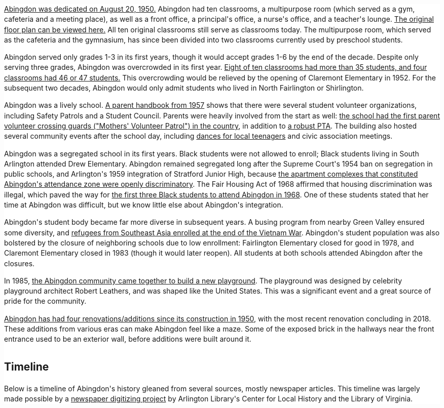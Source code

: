 [Abingdon was dedicated on August 20, 1950.](images/1950-08-21.png) Abingdon had ten classrooms, a multipurpose room (which served as a gym, cafeteria and a meeting place), as well as a front office, a principal's office, a nurse's office, and a teacher's lounge. [The original floor plan can be viewed here.](pdf/floor-plan-1949.pdf) All ten original classrooms still serve as classrooms today. The multipurpose room, which served as the cafeteria and the gymnasium, has since been divided into two classrooms currently used by preschool students.

Abingdon served only grades 1-3 in its first years, though it would accept grades 1-6 by the end of the decade. Despite only serving three grades, Abingdon was overcrowded in its first year. [Eight of ten classrooms had more than 35 students, and four classrooms had 46 or 47 students.](images/1950-11-21.jpg) This overcrowding would be relieved by the opening of Claremont Elementary in 1952. For the subsequent two decades, Abingdon would only admit students who lived in North Fairlington or Shirlington.

Abingdon was a lively school. [A parent handbook from 1957](pdf/parent-handbook-1957-1958.pdf) shows that there were several student volunteer organizations, including Safety Patrols and a Student Council. Parents were heavily involved from the start as well: [the school had the first parent volunteer crossing guards ("Mothers' Volunteer Patrol") in the country](images/1951-01-21_1.png), in addition to [a robust PTA](images/1951-09-01.png). The building also hosted several community events after the school day, including [dances for local teenagers](images/1950-09-22.jpg) and civic association meetings.

Abingdon was a segregated school in its first years. Black students were not allowed to enroll; Black students living in South Arlington attended Drew Elementary. Abingdon remained segregated long after the Supreme Court's 1954 ban on segregation in public schools, and Arlington's 1959 integration of Stratford Junior High, because [the apartment complexes that constituted Abingdon's attendance zone were openly discriminatory](images/1966-04-03.png). The Fair Housing Act of 1968 affirmed that housing discrimination was illegal, which paved the way for [the first three Black students to attend Abingdon in 1968](images/1969-05-13.jpg). One of these students stated that her time at Abingdon was difficult, but we know little else about Abingdon's integration.

Abingdon's student body became far more diverse in subsequent years. A busing program from nearby Green Valley ensured some diversity, and [refugees from Southeast Asia enrolled at the end of the Vietnam War](images/1975-09-12.png). Abingdon's student population was also bolstered by the closure of neighboring schools due to low enrollment: Fairlington Elementary closed for good in 1978, and Claremont Elementary closed in 1983 (though it would later reopen). All students at both schools attended Abingdon after the closures.

In 1985, [the Abingdon community came together to build a new playground](pdf/playground-dedication.pdf). The playground was designed by celebrity playground architect Robert Leathers, and was shaped like the United States. This was a significant event and a great source of pride for the community.

[Abingdon has had four renovations/additions since its construction in 1950](#renovations-and-additions), with the most recent renovation concluding in 2018. These additions from various eras can make Abingdon feel like a maze. Some of the exposed brick in the hallways near the front entrance used to be an exterior wall, before additions were built around it.

## Timeline

Below is a timeline of Abingdon's history gleaned from several sources, mostly newspaper articles. This timeline was largely made possible by a [newspaper digitizing project](https://library.arlingtonva.us/2021/06/21/search-thousands-of-historic-arlington-papers-online-for-free/) by Arlington Library's Center for Local History and the Library of Virginia.
